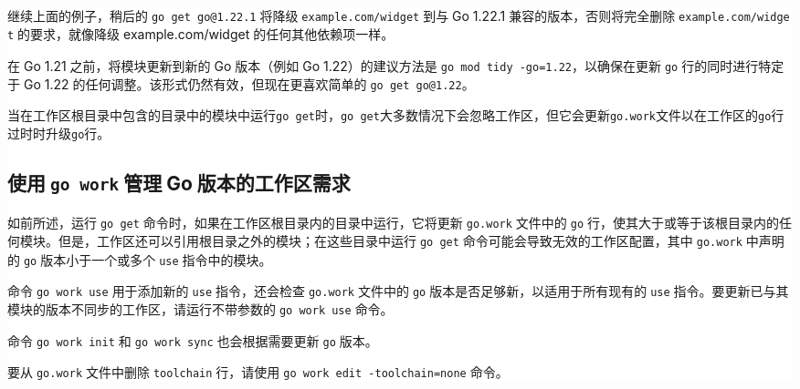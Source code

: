 继续上面的例子，稍后的 `go get go@1.22.1` 将降级 `example.com/widget` 到与 Go 1.22.1 兼容的版本，否则将完全删除 `example.com/widget` 的要求，就像降级 example.com/widget 的任何其他依赖项一样。

在 Go 1.21 之前，将模块更新到新的 Go 版本（例如 Go 1.22）的建议方法是 `go mod tidy -go=1.22`，以确保在更新 `go` 行的同时进行特定于 Go 1.22 的任何调整。该形式仍然有效，但现在更喜欢简单的 `go get go@1.22`。

当在工作区根目录中包含的目录中的模块中运行`go get`时，`go get`大多数情况下会忽略工作区，但它会更新`go.work`文件以在工作区的`go`行过时时升级`go`行。

## 使用 `go work` 管理 Go 版本的工作区需求

如前所述，运行 `go get` 命令时，如果在工作区根目录内的目录中运行，它将更新 `go.work` 文件中的 `go` 行，使其大于或等于该根目录内的任何模块。但是，工作区还可以引用根目录之外的模块；在这些目录中运行 `go get` 命令可能会导致无效的工作区配置，其中 `go.work` 中声明的 `go` 版本小于一个或多个 `use` 指令中的模块。

命令 `go work use` 用于添加新的 `use` 指令，还会检查 `go.work` 文件中的 `go` 版本是否足够新，以适用于所有现有的 `use` 指令。要更新已与其模块的版本不同步的工作区，请运行不带参数的 `go work use` 命令。

命令 `go work init` 和 `go work sync` 也会根据需要更新 `go` 版本。

要从 `go.work` 文件中删除 `toolchain` 行，请使用 `go work edit -toolchain=none` 命令。
